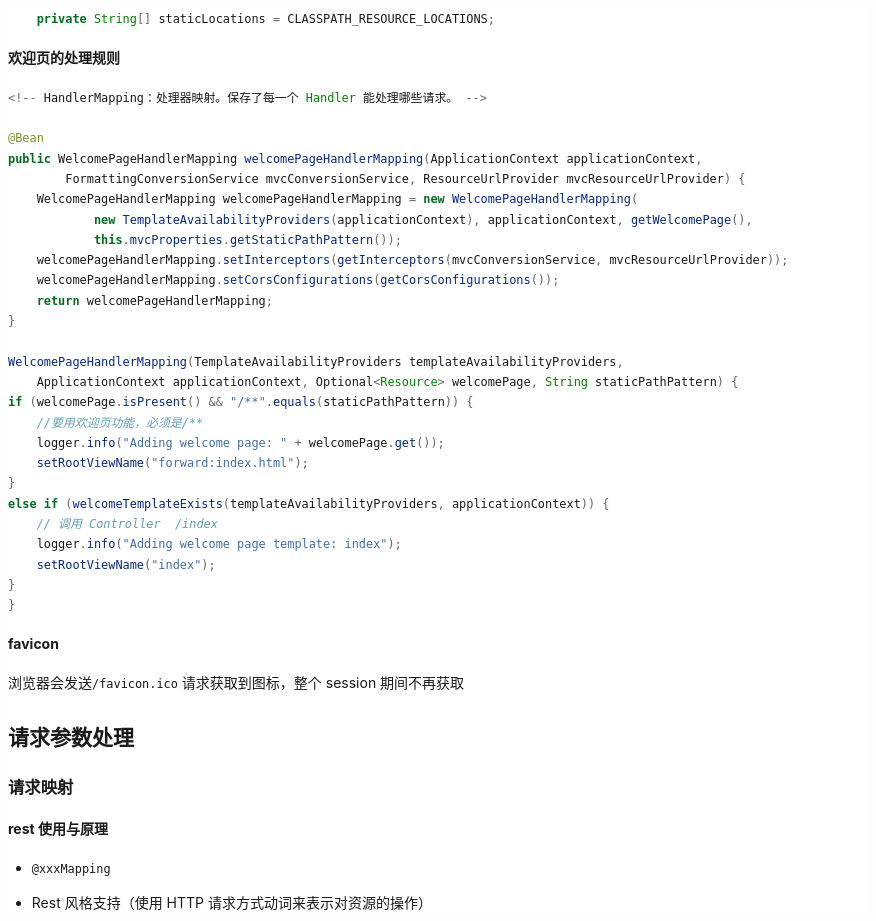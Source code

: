 ```java
	private String[] staticLocations = CLASSPATH_RESOURCE_LOCATIONS;
```


#### 欢迎页的处理规则


```java
<!-- HandlerMapping：处理器映射。保存了每一个 Handler 能处理哪些请求。 -->

@Bean
public WelcomePageHandlerMapping welcomePageHandlerMapping(ApplicationContext applicationContext,
        FormattingConversionService mvcConversionService, ResourceUrlProvider mvcResourceUrlProvider) {
    WelcomePageHandlerMapping welcomePageHandlerMapping = new WelcomePageHandlerMapping(
            new TemplateAvailabilityProviders(applicationContext), applicationContext, getWelcomePage(),
            this.mvcProperties.getStaticPathPattern());
    welcomePageHandlerMapping.setInterceptors(getInterceptors(mvcConversionService, mvcResourceUrlProvider));
    welcomePageHandlerMapping.setCorsConfigurations(getCorsConfigurations());
    return welcomePageHandlerMapping;
}

WelcomePageHandlerMapping(TemplateAvailabilityProviders templateAvailabilityProviders,
    ApplicationContext applicationContext, Optional<Resource> welcomePage, String staticPathPattern) {
if (welcomePage.isPresent() && "/**".equals(staticPathPattern)) {
    //要用欢迎页功能，必须是/**
    logger.info("Adding welcome page: " + welcomePage.get());
    setRootViewName("forward:index.html");
}
else if (welcomeTemplateExists(templateAvailabilityProviders, applicationContext)) {
    // 调用 Controller  /index
    logger.info("Adding welcome page template: index");
    setRootViewName("index");
}
}

```

#### favicon
浏览器会发送`/favicon.ico` 请求获取到图标，整个 session 期间不再获取

## 请求参数处理
### 请求映射
#### rest 使用与原理
- `@xxxMapping`

- Rest 风格支持（使用 HTTP 请求方式动词来表示对资源的操作）
